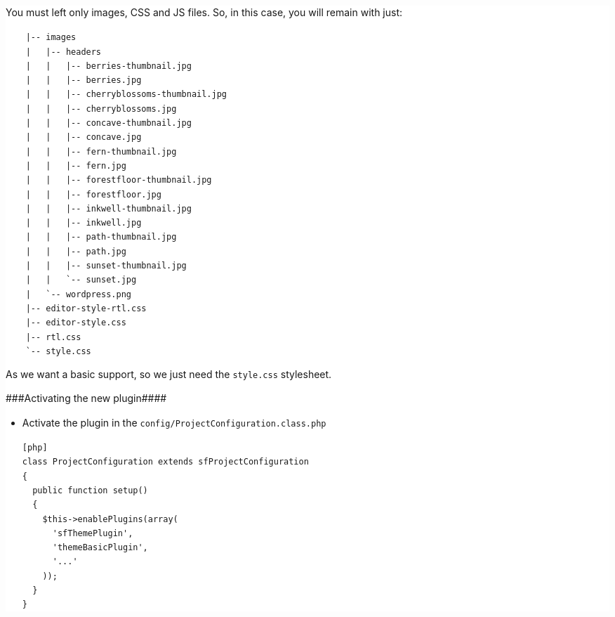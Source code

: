 You must left only images, CSS and JS files. So, in this case, you will remain with just:

        |-- images
        |   |-- headers
        |   |   |-- berries-thumbnail.jpg
        |   |   |-- berries.jpg
        |   |   |-- cherryblossoms-thumbnail.jpg
        |   |   |-- cherryblossoms.jpg
        |   |   |-- concave-thumbnail.jpg
        |   |   |-- concave.jpg
        |   |   |-- fern-thumbnail.jpg
        |   |   |-- fern.jpg
        |   |   |-- forestfloor-thumbnail.jpg
        |   |   |-- forestfloor.jpg
        |   |   |-- inkwell-thumbnail.jpg
        |   |   |-- inkwell.jpg
        |   |   |-- path-thumbnail.jpg
        |   |   |-- path.jpg
        |   |   |-- sunset-thumbnail.jpg
        |   |   `-- sunset.jpg
        |   `-- wordpress.png
        |-- editor-style-rtl.css
        |-- editor-style.css
        |-- rtl.css
        `-- style.css

As we want a basic support, so we just need the `style.css` stylesheet.

###Activating the new plugin####

  * Activate the plugin in the `config/ProjectConfiguration.class.php`

        [php]
        class ProjectConfiguration extends sfProjectConfiguration
        {
          public function setup()
          {
            $this->enablePlugins(array(
              'sfThemePlugin',
              'themeBasicPlugin',
              '...'
            ));
          }
        }
